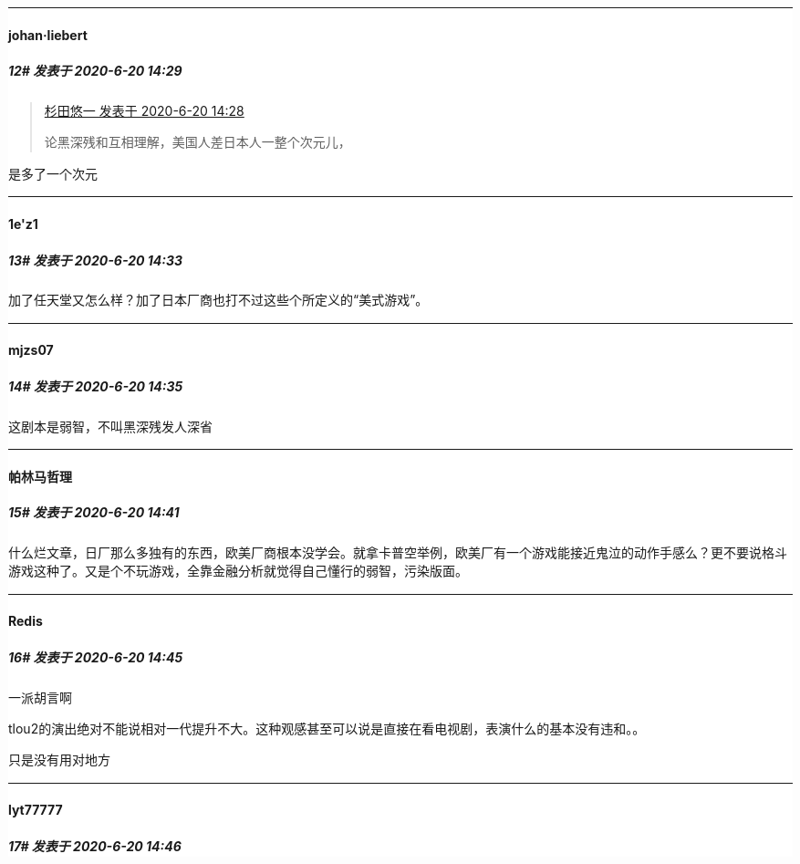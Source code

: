 
-----

####  johan·liebert  
##### 12#       发表于 2020-6-20 14:29


<blockquote><a href="httphttps://bbs.saraba1st.com/2b/forum.php?mod=redirect&amp;goto=findpost&amp;pid=47875802&amp;ptid=1942870" target="_blank">杉田悠一 发表于 2020-6-20 14:28</a>

论黑深残和互相理解，美国人差日本人一整个次元儿，</blockquote>
是多了一个次元


-----

####  1e'z1  
##### 13#       发表于 2020-6-20 14:33


加了任天堂又怎么样？加了日本厂商也打不过这些个所定义的“美式游戏”。


-----

####  mjzs07  
##### 14#       发表于 2020-6-20 14:35


这剧本是弱智，不叫黑深残发人深省


-----

####  帕林马哲理  
##### 15#       发表于 2020-6-20 14:41


什么烂文章，日厂那么多独有的东西，欧美厂商根本没学会。就拿卡普空举例，欧美厂有一个游戏能接近鬼泣的动作手感么？更不要说格斗游戏这种了。又是个不玩游戏，全靠金融分析就觉得自己懂行的弱智，污染版面。


-----

####  Redis  
##### 16#       发表于 2020-6-20 14:45


一派胡言啊


tlou2的演出绝对不能说相对一代提升不大。这种观感甚至可以说是直接在看电视剧，表演什么的基本没有违和。。


只是没有用对地方


-----

####  lyt77777  
##### 17#       发表于 2020-6-20 14:46
